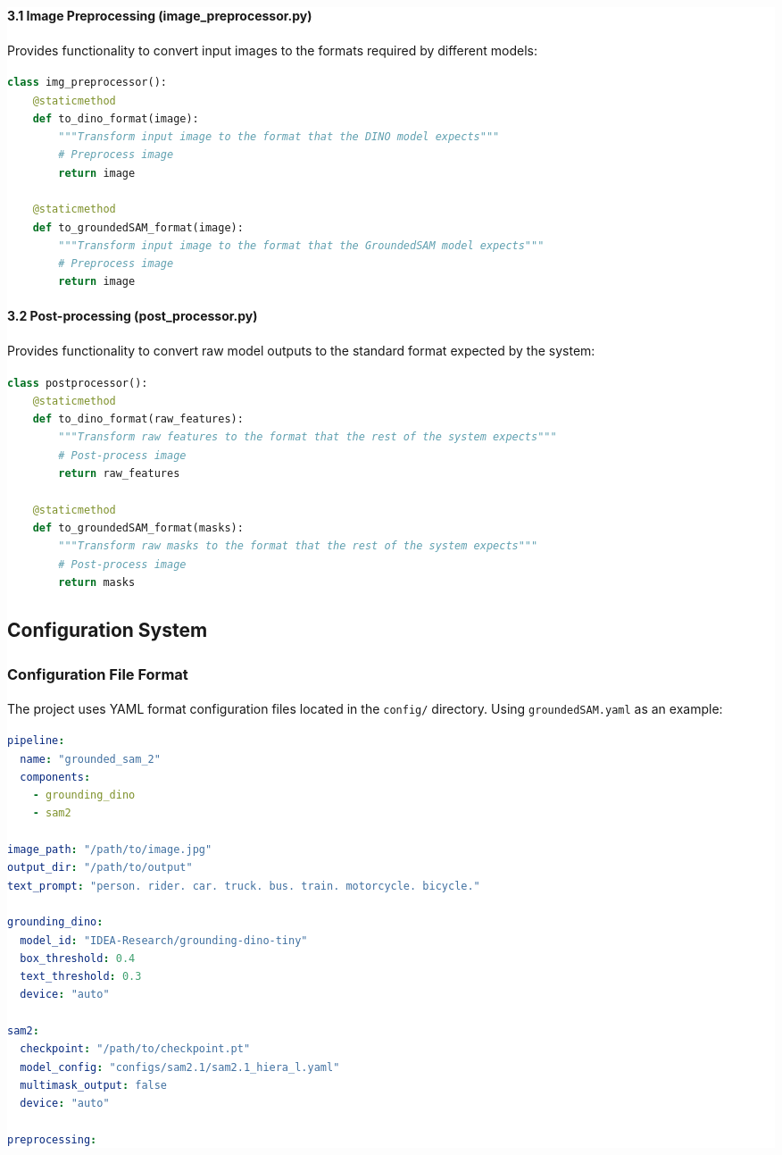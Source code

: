 #### 3.1 Image Preprocessing (image_preprocessor.py)
Provides functionality to convert input images to the formats required by different models:
```python
class img_preprocessor():
    @staticmethod
    def to_dino_format(image):
        """Transform input image to the format that the DINO model expects"""
        # Preprocess image
        return image
    
    @staticmethod
    def to_groundedSAM_format(image):
        """Transform input image to the format that the GroundedSAM model expects"""
        # Preprocess image
        return image
```

#### 3.2 Post-processing (post_processor.py)
Provides functionality to convert raw model outputs to the standard format expected by the system:
```python
class postprocessor():
    @staticmethod
    def to_dino_format(raw_features):
        """Transform raw features to the format that the rest of the system expects"""
        # Post-process image
        return raw_features
        
    @staticmethod
    def to_groundedSAM_format(masks):
        """Transform raw masks to the format that the rest of the system expects"""
        # Post-process image
        return masks
```

## Configuration System

### Configuration File Format
The project uses YAML format configuration files located in the `config/` directory. Using `groundedSAM.yaml` as an example:

```yaml
pipeline:
  name: "grounded_sam_2"
  components:
    - grounding_dino
    - sam2

image_path: "/path/to/image.jpg"
output_dir: "/path/to/output"
text_prompt: "person. rider. car. truck. bus. train. motorcycle. bicycle."

grounding_dino:
  model_id: "IDEA-Research/grounding-dino-tiny"
  box_threshold: 0.4
  text_threshold: 0.3
  device: "auto"

sam2:
  checkpoint: "/path/to/checkpoint.pt"
  model_config: "configs/sam2.1/sam2.1_hiera_l.yaml"
  multimask_output: false
  device: "auto"

preprocessing:
```
